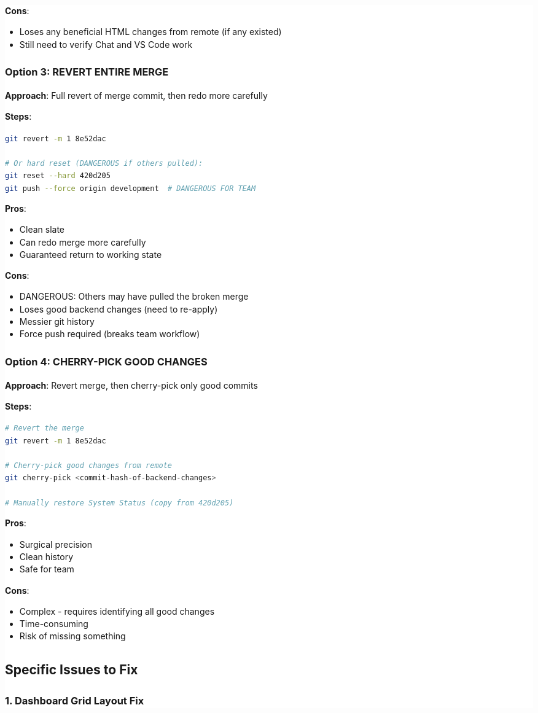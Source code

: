 **Cons**:
- Loses any beneficial HTML changes from remote (if any existed)
- Still need to verify Chat and VS Code work

### Option 3: REVERT ENTIRE MERGE
**Approach**: Full revert of merge commit, then redo more carefully

**Steps**:
```bash
git revert -m 1 8e52dac

# Or hard reset (DANGEROUS if others pulled):
git reset --hard 420d205
git push --force origin development  # DANGEROUS FOR TEAM
```

**Pros**:
- Clean slate
- Can redo merge more carefully
- Guaranteed return to working state

**Cons**:
- DANGEROUS: Others may have pulled the broken merge
- Loses good backend changes (need to re-apply)
- Messier git history
- Force push required (breaks team workflow)

### Option 4: CHERRY-PICK GOOD CHANGES
**Approach**: Revert merge, then cherry-pick only good commits

**Steps**:
```bash
# Revert the merge
git revert -m 1 8e52dac

# Cherry-pick good changes from remote
git cherry-pick <commit-hash-of-backend-changes>

# Manually restore System Status (copy from 420d205)
```

**Pros**:
- Surgical precision
- Clean history
- Safe for team

**Cons**:
- Complex - requires identifying all good changes
- Time-consuming
- Risk of missing something

## Specific Issues to Fix

### 1. Dashboard Grid Layout Fix
